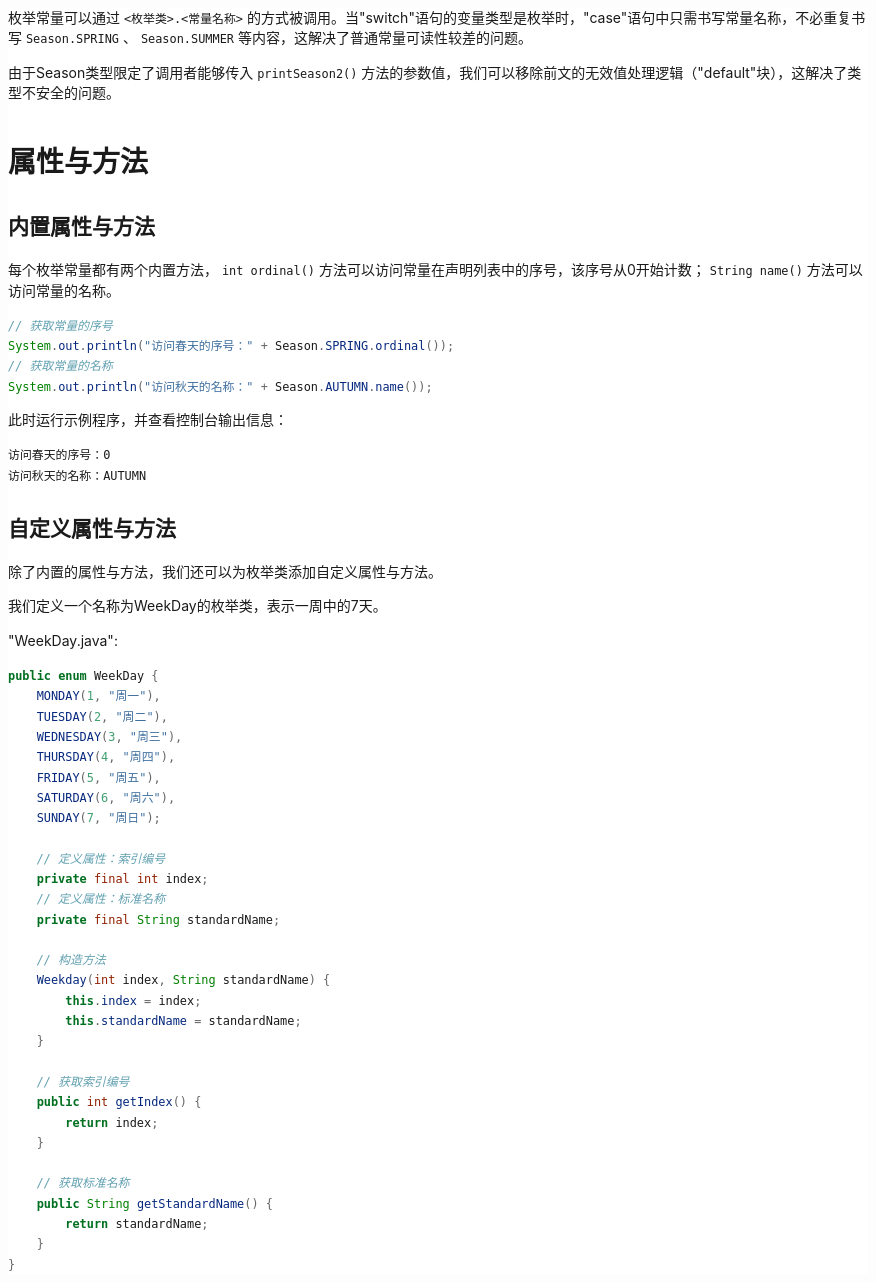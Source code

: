 枚举常量可以通过 `<枚举类>.<常量名称>` 的方式被调用。当"switch"语句的变量类型是枚举时，"case"语句中只需书写常量名称，不必重复书写 `Season.SPRING` 、 `Season.SUMMER` 等内容，这解决了普通常量可读性较差的问题。

由于Season类型限定了调用者能够传入 `printSeason2()` 方法的参数值，我们可以移除前文的无效值处理逻辑（"default"块），这解决了类型不安全的问题。

# 属性与方法
## 内置属性与方法
每个枚举常量都有两个内置方法， `int ordinal()` 方法可以访问常量在声明列表中的序号，该序号从0开始计数； `String name()` 方法可以访问常量的名称。

```java
// 获取常量的序号
System.out.println("访问春天的序号：" + Season.SPRING.ordinal());
// 获取常量的名称
System.out.println("访问秋天的名称：" + Season.AUTUMN.name());
```

此时运行示例程序，并查看控制台输出信息：

```text
访问春天的序号：0
访问秋天的名称：AUTUMN
```

## 自定义属性与方法
除了内置的属性与方法，我们还可以为枚举类添加自定义属性与方法。

我们定义一个名称为WeekDay的枚举类，表示一周中的7天。

"WeekDay.java":

```java
public enum WeekDay {
    MONDAY(1, "周一"),
    TUESDAY(2, "周二"),
    WEDNESDAY(3, "周三"),
    THURSDAY(4, "周四"),
    FRIDAY(5, "周五"),
    SATURDAY(6, "周六"),
    SUNDAY(7, "周日");

    // 定义属性：索引编号
    private final int index;
    // 定义属性：标准名称
    private final String standardName;

    // 构造方法
    Weekday(int index, String standardName) {
        this.index = index;
        this.standardName = standardName;
    }

    // 获取索引编号
    public int getIndex() {
        return index;
    }

    // 获取标准名称
    public String getStandardName() {
        return standardName;
    }
}
```

